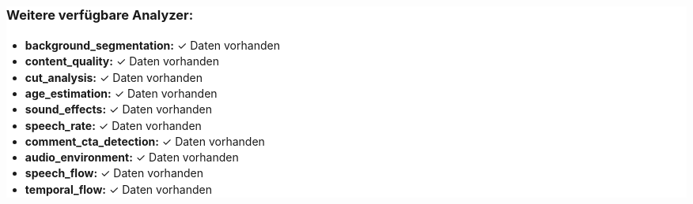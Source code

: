 ### Weitere verfügbare Analyzer:
  - **background_segmentation:** ✓ Daten vorhanden
  - **content_quality:** ✓ Daten vorhanden
  - **cut_analysis:** ✓ Daten vorhanden
  - **age_estimation:** ✓ Daten vorhanden
  - **sound_effects:** ✓ Daten vorhanden
  - **speech_rate:** ✓ Daten vorhanden
  - **comment_cta_detection:** ✓ Daten vorhanden
  - **audio_environment:** ✓ Daten vorhanden
  - **speech_flow:** ✓ Daten vorhanden
  - **temporal_flow:** ✓ Daten vorhanden